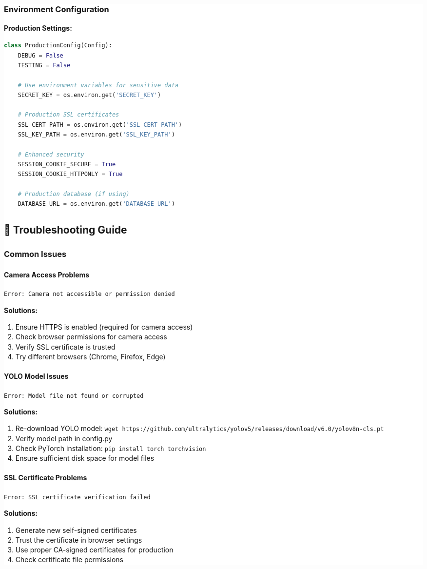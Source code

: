 ### Environment Configuration

**Production Settings:**
```python
class ProductionConfig(Config):
    DEBUG = False
    TESTING = False
    
    # Use environment variables for sensitive data
    SECRET_KEY = os.environ.get('SECRET_KEY')
    
    # Production SSL certificates
    SSL_CERT_PATH = os.environ.get('SSL_CERT_PATH')
    SSL_KEY_PATH = os.environ.get('SSL_KEY_PATH')
    
    # Enhanced security
    SESSION_COOKIE_SECURE = True
    SESSION_COOKIE_HTTPONLY = True
    
    # Production database (if using)
    DATABASE_URL = os.environ.get('DATABASE_URL')
```

## 🔧 Troubleshooting Guide

### Common Issues

#### **Camera Access Problems**
```
Error: Camera not accessible or permission denied
```
**Solutions:**
1. Ensure HTTPS is enabled (required for camera access)
2. Check browser permissions for camera access
3. Verify SSL certificate is trusted
4. Try different browsers (Chrome, Firefox, Edge)

#### **YOLO Model Issues**
```
Error: Model file not found or corrupted
```
**Solutions:**
1. Re-download YOLO model: `wget https://github.com/ultralytics/yolov5/releases/download/v6.0/yolov8n-cls.pt`
2. Verify model path in config.py
3. Check PyTorch installation: `pip install torch torchvision`
4. Ensure sufficient disk space for model files

#### **SSL Certificate Problems**
```
Error: SSL certificate verification failed
```
**Solutions:**
1. Generate new self-signed certificates
2. Trust the certificate in browser settings
3. Use proper CA-signed certificates for production
4. Check certificate file permissions
